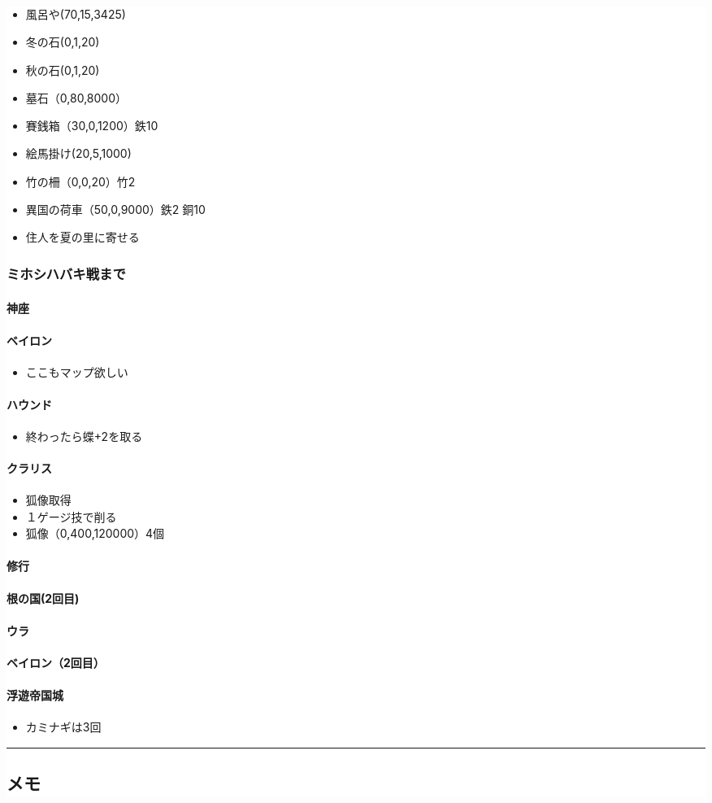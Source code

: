 - 風呂や(70,15,3425)
- 冬の石(0,1,20)
- 秋の石(0,1,20)
- 墓石（0,80,8000）
- 賽銭箱（30,0,1200）鉄10
- 絵馬掛け(20,5,1000)
- 竹の柵（0,0,20）竹2
- 異国の荷車（50,0,9000）鉄2 銅10

- 住人を夏の里に寄せる


### ミホシハバキ戦まで

#### 神座

#### ベイロン

- ここもマップ欲しい

#### ハウンド

- 終わったら蝶+2を取る

#### クラリス

- 狐像取得
- １ゲージ技で削る
- 狐像（0,400,120000）4個

#### 修行

#### 根の国(2回目)

#### ウラ

#### ベイロン（2回目）

#### 浮遊帝国城

- カミナギは3回

---

## メモ
